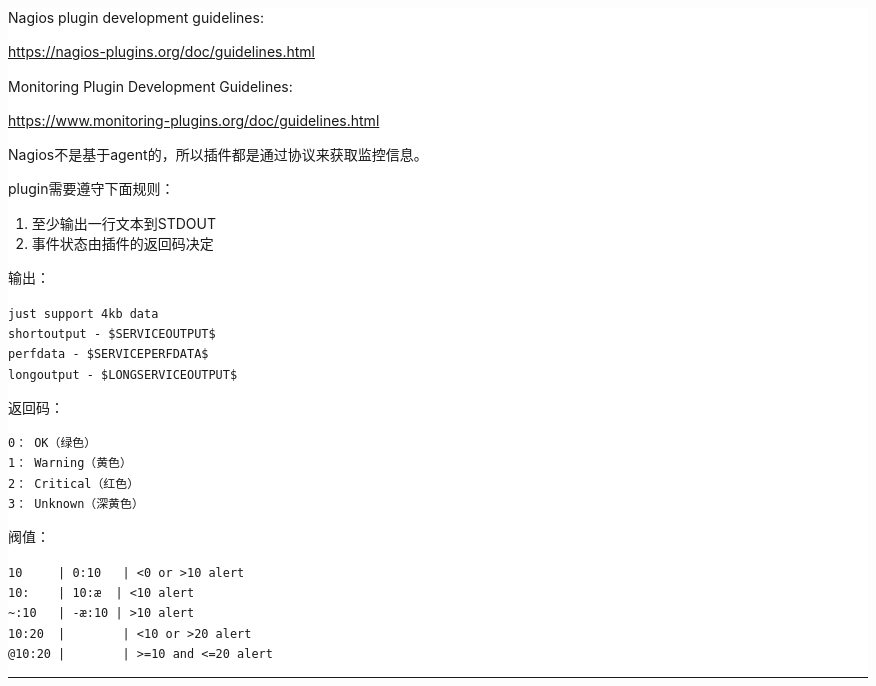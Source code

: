 Nagios plugin development guidelines:

<https://nagios-plugins.org/doc/guidelines.html>

Monitoring Plugin Development Guidelines:

<https://www.monitoring-plugins.org/doc/guidelines.html>

Nagios不是基于agent的，所以插件都是通过协议来获取监控信息。

plugin需要遵守下面规则：
1. 至少输出一行文本到STDOUT
2. 事件状态由插件的返回码决定

输出：

    just support 4kb data
    shortoutput - $SERVICEOUTPUT$
    perfdata - $SERVICEPERFDATA$
    longoutput - $LONGSERVICEOUTPUT$

返回码：

    0： OK（绿色）
    1： Warning（黄色）
    2： Critical（红色）
    3： Unknown（深黄色）

阀值：

    10     | 0:10   | <0 or >10 alert
    10:    | 10:æ  | <10 alert
    ~:10   | -æ:10 | >10 alert
    10:20  |        | <10 or >20 alert
    @10:20 |        | >=10 and <=20 alert

***
